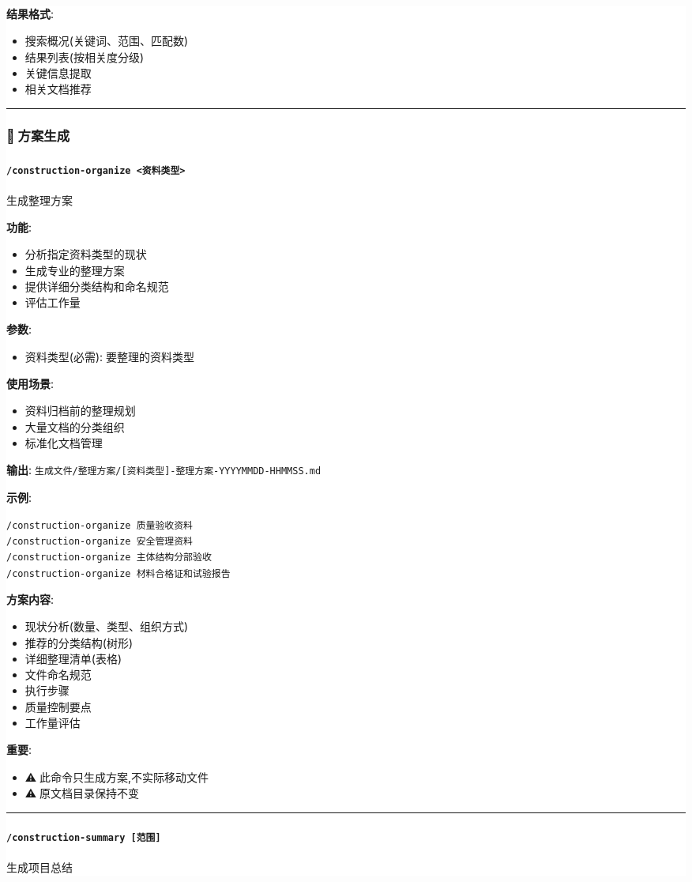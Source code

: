 **结果格式**:
- 搜索概况(关键词、范围、匹配数)
- 结果列表(按相关度分级)
- 关键信息提取
- 相关文档推荐

---

### 📝 方案生成

#### `/construction-organize <资料类型>`
生成整理方案

**功能**:
- 分析指定资料类型的现状
- 生成专业的整理方案
- 提供详细分类结构和命名规范
- 评估工作量

**参数**:
- 资料类型(必需): 要整理的资料类型

**使用场景**:
- 资料归档前的整理规划
- 大量文档的分类组织
- 标准化文档管理

**输出**: `生成文件/整理方案/[资料类型]-整理方案-YYYYMMDD-HHMMSS.md`

**示例**:
```bash
/construction-organize 质量验收资料
/construction-organize 安全管理资料
/construction-organize 主体结构分部验收
/construction-organize 材料合格证和试验报告
```

**方案内容**:
- 现状分析(数量、类型、组织方式)
- 推荐的分类结构(树形)
- 详细整理清单(表格)
- 文件命名规范
- 执行步骤
- 质量控制要点
- 工作量评估

**重要**:
- ⚠️ 此命令只生成方案,不实际移动文件
- ⚠️ 原文档目录保持不变

---

#### `/construction-summary [范围]`
生成项目总结
